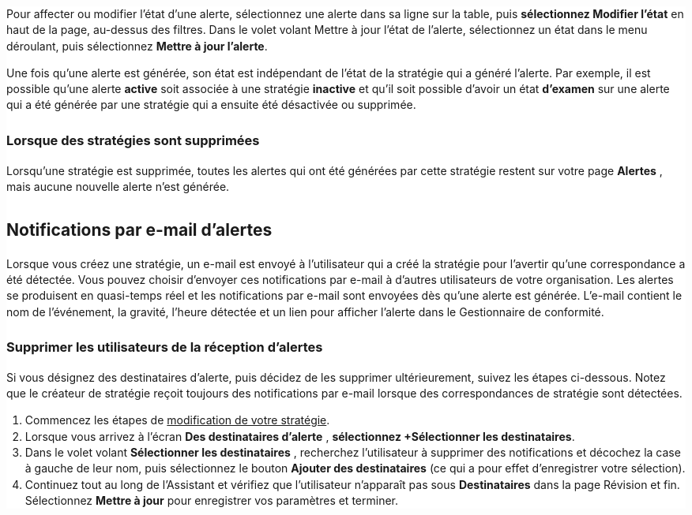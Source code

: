 Pour affecter ou modifier l’état d’une alerte, sélectionnez une alerte dans sa ligne sur la table, puis **sélectionnez Modifier l’état** en haut de la page, au-dessus des filtres. Dans le volet volant Mettre à jour l’état de l’alerte, sélectionnez un état dans le menu déroulant, puis sélectionnez **Mettre à jour l’alerte**.

Une fois qu’une alerte est générée, son état est indépendant de l’état de la stratégie qui a généré l’alerte. Par exemple, il est possible qu’une alerte **active** soit associée à une stratégie **inactive** et qu’il soit possible d’avoir un état **d’examen** sur une alerte qui a été générée par une stratégie qui a ensuite été désactivée ou supprimée.

### <a name="when-policies-are-deleted"></a>Lorsque des stratégies sont supprimées

Lorsqu’une stratégie est supprimée, toutes les alertes qui ont été générées par cette stratégie restent sur votre page **Alertes** , mais aucune nouvelle alerte n’est générée.

## <a name="email-notifications-of-alerts"></a>Notifications par e-mail d’alertes

Lorsque vous créez une stratégie, un e-mail est envoyé à l’utilisateur qui a créé la stratégie pour l’avertir qu’une correspondance a été détectée. Vous pouvez choisir d’envoyer ces notifications par e-mail à d’autres utilisateurs de votre organisation. Les alertes se produisent en quasi-temps réel et les notifications par e-mail sont envoyées dès qu’une alerte est générée. L’e-mail contient le nom de l’événement, la gravité, l’heure détectée et un lien pour afficher l’alerte dans le Gestionnaire de conformité.

### <a name="remove-users-from-receiving-alerts"></a>Supprimer les utilisateurs de la réception d’alertes

Si vous désignez des destinataires d’alerte, puis décidez de les supprimer ultérieurement, suivez les étapes ci-dessous. Notez que le créateur de stratégie reçoit toujours des notifications par e-mail lorsque des correspondances de stratégie sont détectées.

1. Commencez les étapes de [modification de votre stratégie](#edit-a-policy).
2. Lorsque vous arrivez à l’écran **Des destinataires d’alerte** , **sélectionnez +Sélectionner les destinataires**.
3. Dans le volet volant **Sélectionner les destinataires** , recherchez l’utilisateur à supprimer des notifications et décochez la case à gauche de leur nom, puis sélectionnez le bouton **Ajouter des destinataires** (ce qui a pour effet d’enregistrer votre sélection).
4. Continuez tout au long de l’Assistant et vérifiez que l’utilisateur n’apparaît pas sous **Destinataires** dans la page Révision et fin. Sélectionnez **Mettre à jour** pour enregistrer vos paramètres et terminer.
